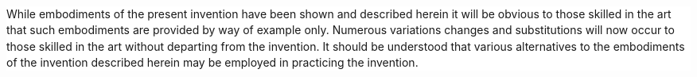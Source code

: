 While embodiments of the present invention have been shown and described herein it will be obvious to those skilled in the art that such embodiments are provided by way of example only. Numerous variations changes and substitutions will now occur to those skilled in the art without departing from the invention. It should be understood that various alternatives to the embodiments of the invention described herein may be employed in practicing the invention.

